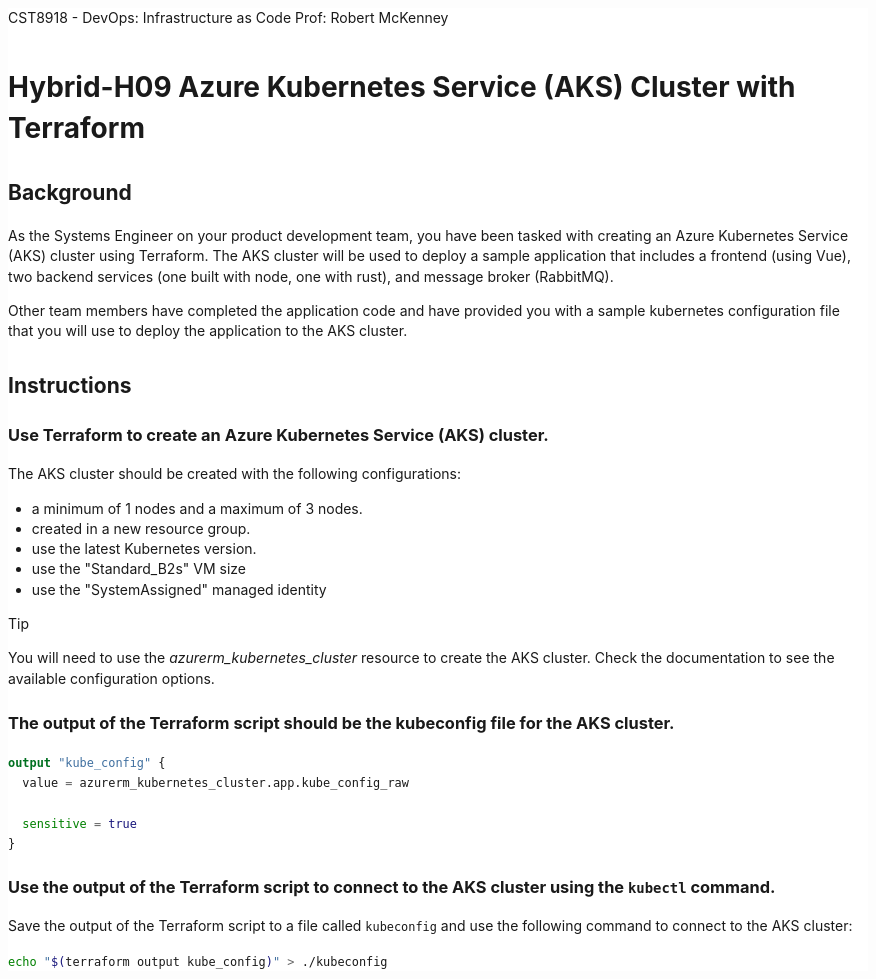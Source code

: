 CST8918 - DevOps: Infrastructure as Code
Prof: Robert McKenney

# Hybrid-H09 Azure Kubernetes Service (AKS) Cluster with Terraform

## Background

As the Systems Engineer on your product development team, you have been tasked with creating an Azure Kubernetes Service (AKS) cluster using Terraform. The AKS cluster will be used to deploy a sample application that includes a frontend (using Vue), two backend services (one built with node, one with rust), and message broker (RabbitMQ).

Other team members have completed the application code and have provided you with a sample kubernetes configuration file that you will use to deploy the application to the AKS cluster.

## Instructions

### Use Terraform to create an Azure Kubernetes Service (AKS) cluster.

The AKS cluster should be created with the following configurations:

- a minimum of 1 nodes and a maximum of 3 nodes.
- created in a new resource group.
- use the latest Kubernetes version.
- use the "Standard_B2s" VM size
- use the "SystemAssigned" managed identity

> [!TIP]
> You will need to use the _azurerm_kubernetes_cluster_ resource to create the AKS cluster. Check the documentation to see the available configuration options.

### The output of the Terraform script should be the kubeconfig file for the AKS cluster.

```tf
output "kube_config" {
  value = azurerm_kubernetes_cluster.app.kube_config_raw

  sensitive = true
}
```

### Use the output of the Terraform script to connect to the AKS cluster using the `kubectl` command.

Save the output of the Terraform script to a file called `kubeconfig` and use the following command to connect to the AKS cluster:

```sh
echo "$(terraform output kube_config)" > ./kubeconfig
```
